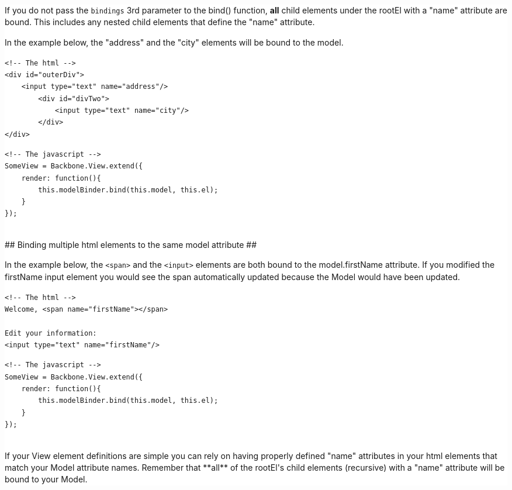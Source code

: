 If you do not pass the `bindings` 3rd parameter to the bind() function, <b>all</b> child elements under the rootEl with a "name" attribute are bound.
This includes any nested child elements that define the "name" attribute.

In the example below, the "address" and the "city" elements will be bound to the model.

````
<!-- The html -->
<div id="outerDiv">
    <input type="text" name="address"/>
        <div id="divTwo">
            <input type="text" name="city"/>
        </div>
</div>
````

````
<!-- The javascript -->
SomeView = Backbone.View.extend({
    render: function(){
        this.modelBinder.bind(this.model, this.el);
    }
});
````


<br>
## Binding multiple html elements to the same model attribute ##

In the example below, the `<span>` and the `<input>` elements are both bound to the model.firstName attribute.
If you modified the firstName input element you would see the span automatically updated because the Model would have been updated.

````
<!-- The html -->
Welcome, <span name="firstName"></span>

Edit your information:
<input type="text" name="firstName"/>
````

````
<!-- The javascript -->
SomeView = Backbone.View.extend({
    render: function(){
        this.modelBinder.bind(this.model, this.el);
    }
});
````

<br>
If your View element definitions are simple you can rely on having properly defined "name" attributes in your html elements that match your Model attribute names.
Remember that **all** of the rootEl's child elements (recursive) with a "name" attribute will be bound to your Model.
